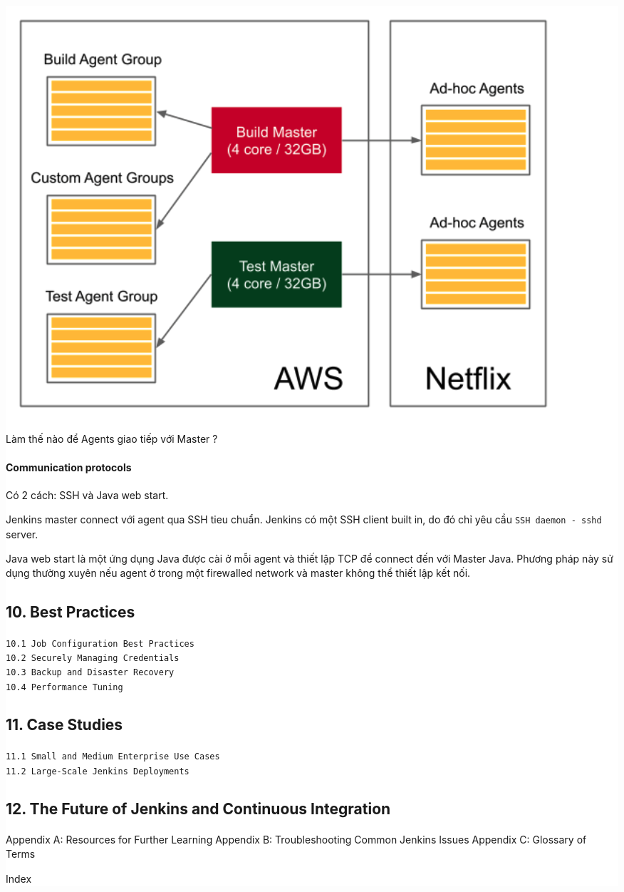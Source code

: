 ![Alt text](image-7.png)

Làm thế nào để Agents giao tiếp với Master ?

#### Communication protocols
Có 2 cách: SSH và Java web start.

Jenkins master connect với agent qua SSH tieu chuẩn. Jenkins có một SSH client built in, do đó chỉ yêu cầu `SSH daemon - sshd` server.

Java web start là một ứng dụng Java được cài ở mỗi agent và thiết lập TCP để connect đến với Master Java. Phương pháp này sử dụng thường xuyên nếu agent ở trong một firewalled network và master không thể thiết lập kết nối.

## 10. Best Practices
    10.1 Job Configuration Best Practices
    10.2 Securely Managing Credentials
    10.3 Backup and Disaster Recovery
    10.4 Performance Tuning

## 11. Case Studies
    11.1 Small and Medium Enterprise Use Cases
    11.2 Large-Scale Jenkins Deployments

## 12. The Future of Jenkins and Continuous Integration

Appendix A: Resources for Further Learning
Appendix B: Troubleshooting Common Jenkins Issues
Appendix C: Glossary of Terms

Index




